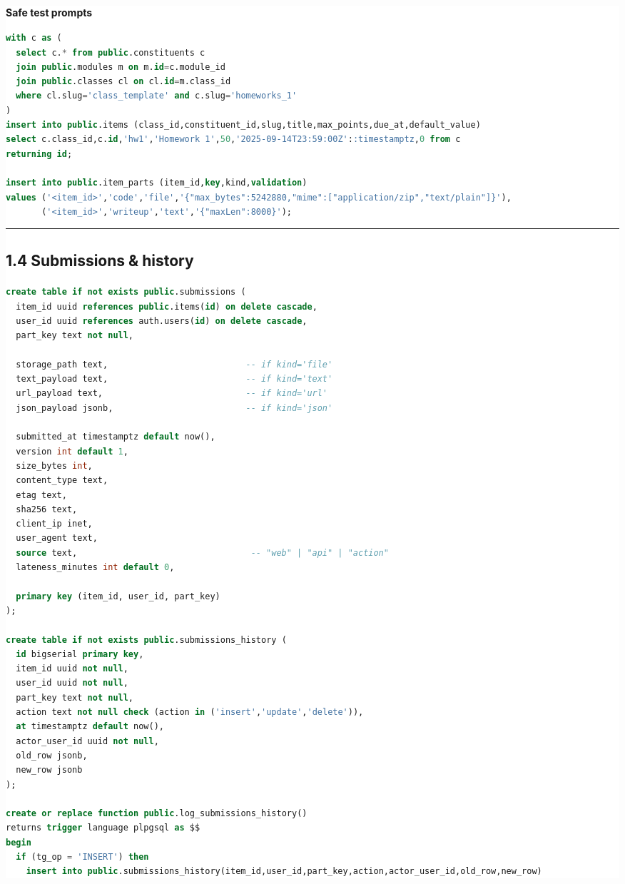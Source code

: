**Safe test prompts**

```sql
with c as (
  select c.* from public.constituents c
  join public.modules m on m.id=c.module_id
  join public.classes cl on cl.id=m.class_id
  where cl.slug='class_template' and c.slug='homeworks_1'
)
insert into public.items (class_id,constituent_id,slug,title,max_points,due_at,default_value)
select c.class_id,c.id,'hw1','Homework 1',50,'2025-09-14T23:59:00Z'::timestamptz,0 from c
returning id;

insert into public.item_parts (item_id,key,kind,validation)
values ('<item_id>','code','file','{"max_bytes":5242880,"mime":["application/zip","text/plain"]}'),
       ('<item_id>','writeup','text','{"maxLen":8000}');
```

---

## 1.4 Submissions & history

```sql
create table if not exists public.submissions (
  item_id uuid references public.items(id) on delete cascade,
  user_id uuid references auth.users(id) on delete cascade,
  part_key text not null,

  storage_path text,                           -- if kind='file'
  text_payload text,                           -- if kind='text'
  url_payload text,                            -- if kind='url'
  json_payload jsonb,                          -- if kind='json'

  submitted_at timestamptz default now(),
  version int default 1,
  size_bytes int,
  content_type text,
  etag text,
  sha256 text,
  client_ip inet,
  user_agent text,
  source text,                                  -- "web" | "api" | "action"
  lateness_minutes int default 0,

  primary key (item_id, user_id, part_key)
);

create table if not exists public.submissions_history (
  id bigserial primary key,
  item_id uuid not null,
  user_id uuid not null,
  part_key text not null,
  action text not null check (action in ('insert','update','delete')),
  at timestamptz default now(),
  actor_user_id uuid not null,
  old_row jsonb,
  new_row jsonb
);

create or replace function public.log_submissions_history()
returns trigger language plpgsql as $$
begin
  if (tg_op = 'INSERT') then
    insert into public.submissions_history(item_id,user_id,part_key,action,actor_user_id,old_row,new_row)
```